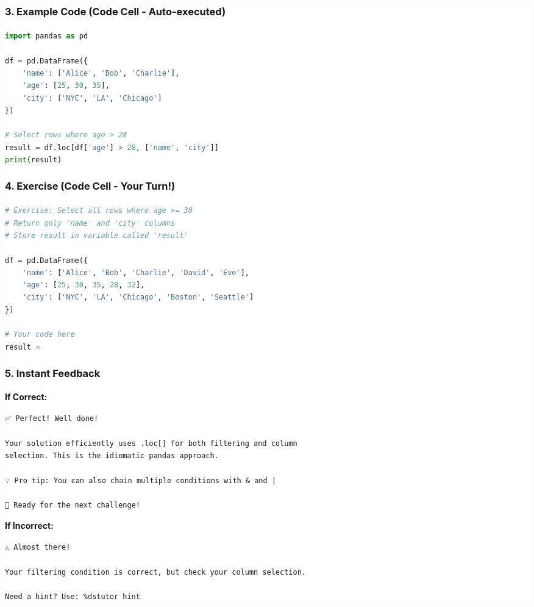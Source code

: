 ### 3. Example Code (Code Cell - Auto-executed)
```python
import pandas as pd

df = pd.DataFrame({
    'name': ['Alice', 'Bob', 'Charlie'],
    'age': [25, 30, 35],
    'city': ['NYC', 'LA', 'Chicago']
})

# Select rows where age > 28
result = df.loc[df['age'] > 28, ['name', 'city']]
print(result)
```

### 4. Exercise (Code Cell - Your Turn!)
```python
# Exercise: Select all rows where age >= 30
# Return only 'name' and 'city' columns
# Store result in variable called 'result'

df = pd.DataFrame({
    'name': ['Alice', 'Bob', 'Charlie', 'David', 'Eve'],
    'age': [25, 30, 35, 28, 32],
    'city': ['NYC', 'LA', 'Chicago', 'Boston', 'Seattle']
})

# Your code here
result =
```

### 5. Instant Feedback

**If Correct:**
```
✅ Perfect! Well done!

Your solution efficiently uses .loc[] for both filtering and column
selection. This is the idiomatic pandas approach.

💡 Pro tip: You can also chain multiple conditions with & and |

🎯 Ready for the next challenge!
```

**If Incorrect:**
```
⚠️ Almost there!

Your filtering condition is correct, but check your column selection.

Need a hint? Use: %dstutor hint
```
